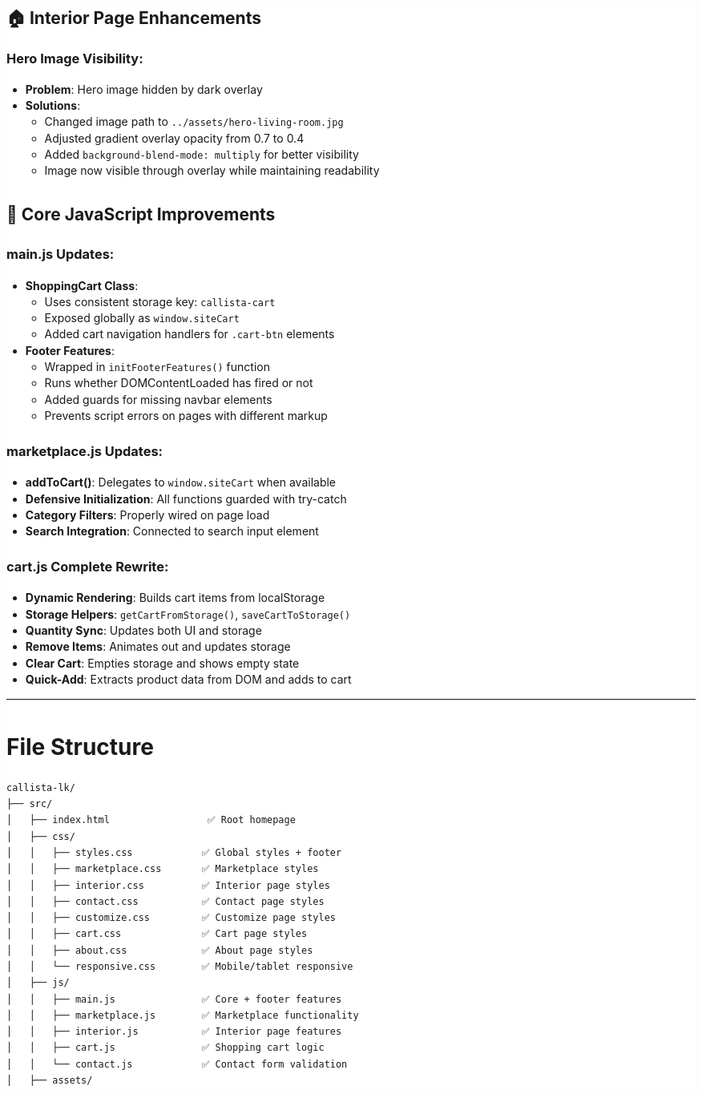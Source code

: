## 🏠 Interior Page Enhancements

### Hero Image Visibility:
- **Problem**: Hero image hidden by dark overlay
- **Solutions**:
  - Changed image path to `../assets/hero-living-room.jpg`
  - Adjusted gradient overlay opacity from 0.7 to 0.4
  - Added `background-blend-mode: multiply` for better visibility
  - Image now visible through overlay while maintaining readability

## 🔧 Core JavaScript Improvements

### main.js Updates:
- **ShoppingCart Class**:
  - Uses consistent storage key: `callista-cart`
  - Exposed globally as `window.siteCart`
  - Added cart navigation handlers for `.cart-btn` elements
- **Footer Features**:
  - Wrapped in `initFooterFeatures()` function
  - Runs whether DOMContentLoaded has fired or not
  - Added guards for missing navbar elements
  - Prevents script errors on pages with different markup

### marketplace.js Updates:
- **addToCart()**: Delegates to `window.siteCart` when available
- **Defensive Initialization**: All functions guarded with try-catch
- **Category Filters**: Properly wired on page load
- **Search Integration**: Connected to search input element

### cart.js Complete Rewrite:
- **Dynamic Rendering**: Builds cart items from localStorage
- **Storage Helpers**: `getCartFromStorage()`, `saveCartToStorage()`
- **Quantity Sync**: Updates both UI and storage
- **Remove Items**: Animates out and updates storage
- **Clear Cart**: Empties storage and shows empty state
- **Quick-Add**: Extracts product data from DOM and adds to cart

---

# File Structure

```
callista-lk/
├── src/
│   ├── index.html                 ✅ Root homepage
│   ├── css/
│   │   ├── styles.css            ✅ Global styles + footer
│   │   ├── marketplace.css       ✅ Marketplace styles
│   │   ├── interior.css          ✅ Interior page styles
│   │   ├── contact.css           ✅ Contact page styles
│   │   ├── customize.css         ✅ Customize page styles
│   │   ├── cart.css              ✅ Cart page styles
│   │   ├── about.css             ✅ About page styles
│   │   └── responsive.css        ✅ Mobile/tablet responsive
│   ├── js/
│   │   ├── main.js               ✅ Core + footer features
│   │   ├── marketplace.js        ✅ Marketplace functionality
│   │   ├── interior.js           ✅ Interior page features
│   │   ├── cart.js               ✅ Shopping cart logic
│   │   └── contact.js            ✅ Contact form validation
│   ├── assets/
```